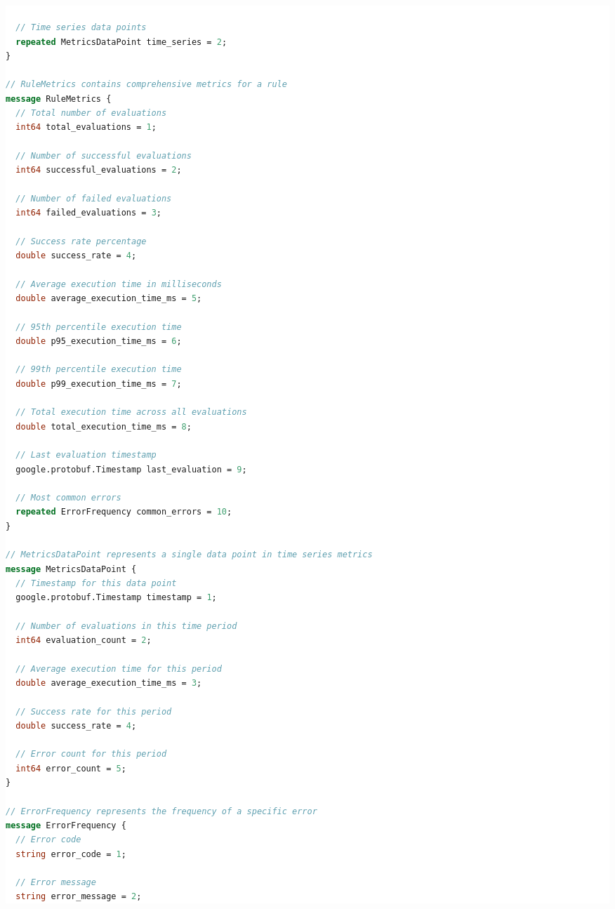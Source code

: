 ```protobuf

  // Time series data points
  repeated MetricsDataPoint time_series = 2;
}

// RuleMetrics contains comprehensive metrics for a rule
message RuleMetrics {
  // Total number of evaluations
  int64 total_evaluations = 1;

  // Number of successful evaluations
  int64 successful_evaluations = 2;

  // Number of failed evaluations
  int64 failed_evaluations = 3;

  // Success rate percentage
  double success_rate = 4;

  // Average execution time in milliseconds
  double average_execution_time_ms = 5;

  // 95th percentile execution time
  double p95_execution_time_ms = 6;

  // 99th percentile execution time
  double p99_execution_time_ms = 7;

  // Total execution time across all evaluations
  double total_execution_time_ms = 8;

  // Last evaluation timestamp
  google.protobuf.Timestamp last_evaluation = 9;

  // Most common errors
  repeated ErrorFrequency common_errors = 10;
}

// MetricsDataPoint represents a single data point in time series metrics
message MetricsDataPoint {
  // Timestamp for this data point
  google.protobuf.Timestamp timestamp = 1;

  // Number of evaluations in this time period
  int64 evaluation_count = 2;

  // Average execution time for this period
  double average_execution_time_ms = 3;

  // Success rate for this period
  double success_rate = 4;

  // Error count for this period
  int64 error_count = 5;
}

// ErrorFrequency represents the frequency of a specific error
message ErrorFrequency {
  // Error code
  string error_code = 1;

  // Error message
  string error_message = 2;
```